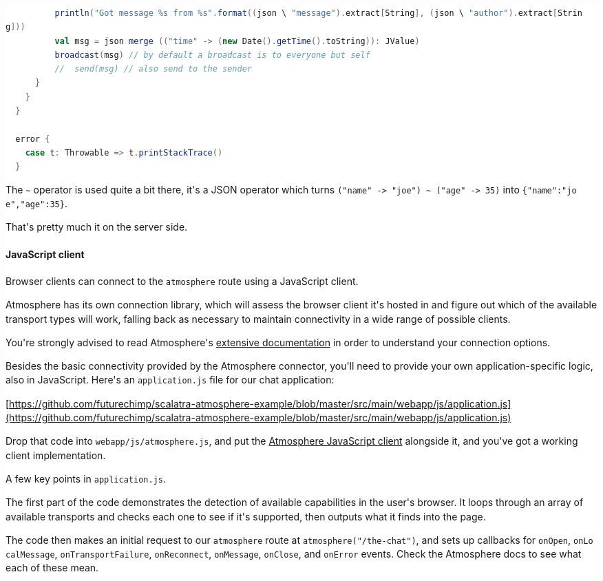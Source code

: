 ```scala
          println("Got message %s from %s".format((json \ "message").extract[String], (json \ "author").extract[String]))
          val msg = json merge (("time" -> (new Date().getTime().toString)): JValue)
          broadcast(msg) // by default a broadcast is to everyone but self
          //  send(msg) // also send to the sender
      }
    }
  }

  error {
    case t: Throwable => t.printStackTrace()
  }
```

The `~` operator is used quite a bit there, it's a JSON operator which
turns `("name" -> "joe") ~ ("age" -> 35)` into `{"name":"joe","age":35}`.

That's pretty much it on the server side.

#### JavaScript client

Browser clients can connect to the `atmosphere` route using a JavaScript
client.

Atmosphere has its own connection library, which will assess the browser client 
it's hosted in and figure out which of the available transport types will work, falling back as necessary to maintain connectivity in a wide range of 
possible clients.

You're strongly advised to read Atmosphere's 
[extensive documentation](https://github.com/Atmosphere/atmosphere/wiki/jQuery.atmosphere.js-API)
in order to understand your connection options. 

Besides the basic connectivity provided by the Atmosphere connector, 
you'll need to provide your own application-specific logic, also in
JavaScript. Here's an `application.js` file for our chat application:

[https://github.com/futurechimp/scalatra-atmosphere-example/blob/master/src/main/webapp/js/application.js](https://github.com/futurechimp/scalatra-atmosphere-example/blob/master/src/main/webapp/js/application.js)

Drop that code into `webapp/js/atmosphere.js`, and put the
[Atmosphere JavaScript client](https://github.com/futurechimp/scalatra-atmosphere-example/blob/master/src/main/webapp/js/jquery-atmosphere.js)
alongside it, and you've got a working client implementation. 

A few key points in `application.js`. 

The first part of the code demonstrates the detection of available
capabilities in the user's browser. It loops through an array of
available transports and checks each one to see if it's supported,
then outputs what it finds into the page.

The code then makes an initial request to our `atmosphere` route at
`atmosphere("/the-chat")`, and sets up callbacks for `onOpen`, 
`onLocalMessage`, `onTransportFailure`, `onReconnect`, `onMessage`, 
`onClose`, and `onError` events. Check the Atmosphere docs to see
what each of these mean. 

